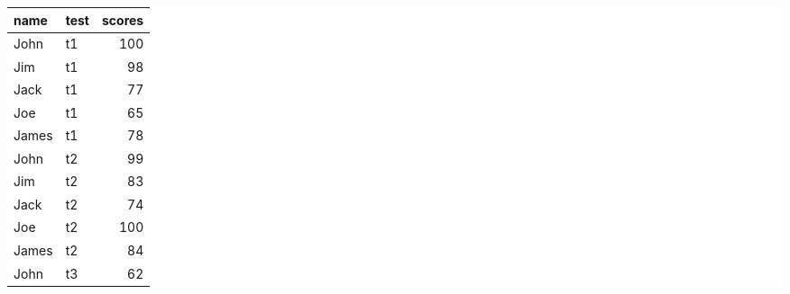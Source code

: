 <table class="table table-striped table-hover table-condensed" style="margin-left: auto; margin-right: auto;">
<thead><tr>
<th style="text-align:left;"> name </th>
   <th style="text-align:left;"> test </th>
   <th style="text-align:right;"> scores </th>
  </tr></thead>
<tbody>
<tr>
<td style="text-align:left;"> John </td>
   <td style="text-align:left;"> t1 </td>
   <td style="text-align:right;"> 100 </td>
  </tr>
<tr>
<td style="text-align:left;"> Jim </td>
   <td style="text-align:left;"> t1 </td>
   <td style="text-align:right;"> 98 </td>
  </tr>
<tr>
<td style="text-align:left;"> Jack </td>
   <td style="text-align:left;"> t1 </td>
   <td style="text-align:right;"> 77 </td>
  </tr>
<tr>
<td style="text-align:left;"> Joe </td>
   <td style="text-align:left;"> t1 </td>
   <td style="text-align:right;"> 65 </td>
  </tr>
<tr>
<td style="text-align:left;"> James </td>
   <td style="text-align:left;"> t1 </td>
   <td style="text-align:right;"> 78 </td>
  </tr>
<tr>
<td style="text-align:left;"> John </td>
   <td style="text-align:left;"> t2 </td>
   <td style="text-align:right;"> 99 </td>
  </tr>
<tr>
<td style="text-align:left;"> Jim </td>
   <td style="text-align:left;"> t2 </td>
   <td style="text-align:right;"> 83 </td>
  </tr>
<tr>
<td style="text-align:left;"> Jack </td>
   <td style="text-align:left;"> t2 </td>
   <td style="text-align:right;"> 74 </td>
  </tr>
<tr>
<td style="text-align:left;"> Joe </td>
   <td style="text-align:left;"> t2 </td>
   <td style="text-align:right;"> 100 </td>
  </tr>
<tr>
<td style="text-align:left;"> James </td>
   <td style="text-align:left;"> t2 </td>
   <td style="text-align:right;"> 84 </td>
  </tr>
<tr>
<td style="text-align:left;"> John </td>
   <td style="text-align:left;"> t3 </td>
   <td style="text-align:right;"> 62 </td>
  </tr>
<tr>